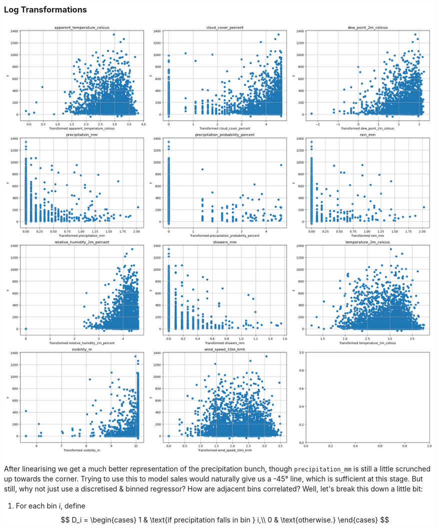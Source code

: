 ### Log Transformations
![Log-transformed weather regressors.](./images/30Jun25-tpb-logcols.png)

After linearising we get a much better representation of the precipitation bunch, though `precipitation_mm` is still a little scrunched up towards the corner. Trying to use this to model sales would naturally give us a -45° line, which is sufficient at this stage. But still, why not just use a discretised & binned regressor? How are adjacent bins correlated? Well, let's break this down a little bit:
1. For each bin $i$, define
   $$
     D_i =
     \begin{cases}
       1 & \text{if precipitation falls in bin } i,\\
       0 & \text{otherwise.}
     \end{cases}
   $$
